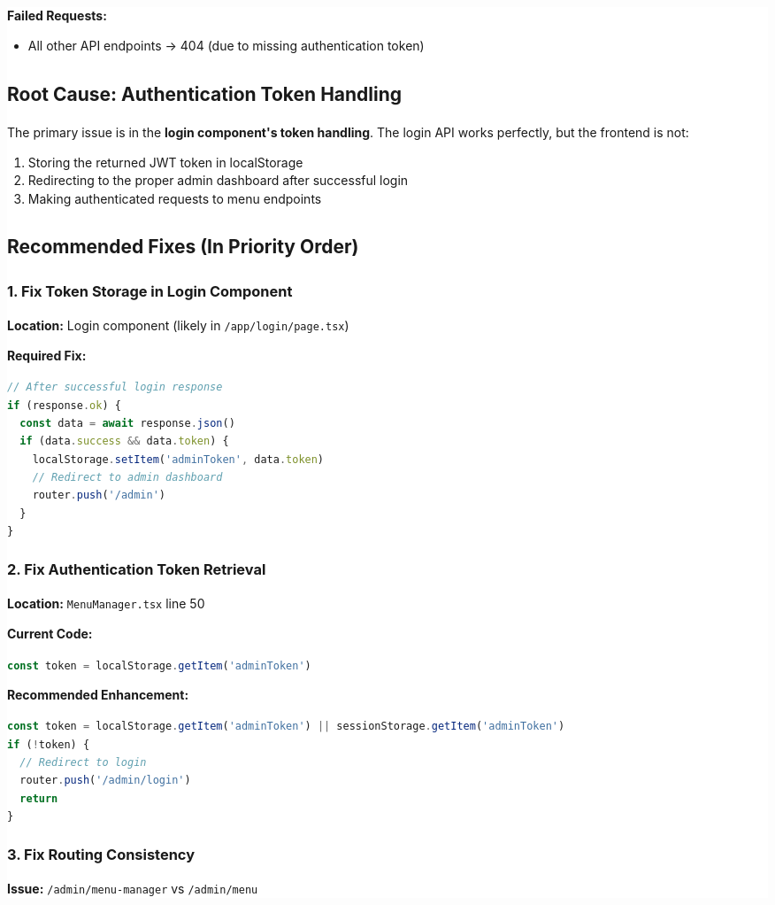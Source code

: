 **Failed Requests:**
- All other API endpoints → 404 (due to missing authentication token)

## Root Cause: Authentication Token Handling

The primary issue is in the **login component's token handling**. The login API works perfectly, but the frontend is not:

1. Storing the returned JWT token in localStorage
2. Redirecting to the proper admin dashboard after successful login
3. Making authenticated requests to menu endpoints

## Recommended Fixes (In Priority Order)

### 1. Fix Token Storage in Login Component

**Location:** Login component (likely in `/app/login/page.tsx`)

**Required Fix:**
```typescript
// After successful login response
if (response.ok) {
  const data = await response.json()
  if (data.success && data.token) {
    localStorage.setItem('adminToken', data.token)
    // Redirect to admin dashboard
    router.push('/admin')
  }
}
```

### 2. Fix Authentication Token Retrieval

**Location:** `MenuManager.tsx` line 50

**Current Code:**
```typescript
const token = localStorage.getItem('adminToken')
```

**Recommended Enhancement:**
```typescript
const token = localStorage.getItem('adminToken') || sessionStorage.getItem('adminToken')
if (!token) {
  // Redirect to login
  router.push('/admin/login')
  return
}
```

### 3. Fix Routing Consistency

**Issue:** `/admin/menu-manager` vs `/admin/menu`
